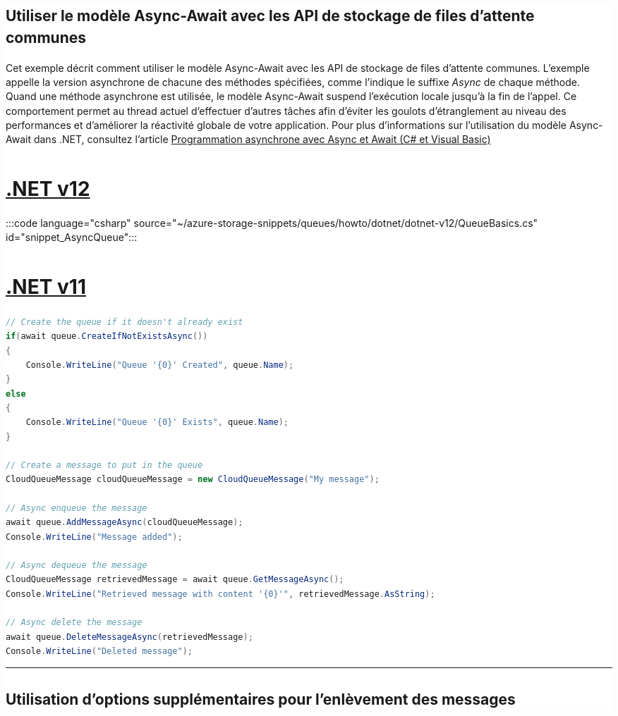 ## <a name="use-async-await-pattern-with-common-queue-storage-apis"></a>Utiliser le modèle Async-Await avec les API de stockage de files d’attente communes

Cet exemple décrit comment utiliser le modèle Async-Await avec les API de stockage de files d’attente communes. L’exemple appelle la version asynchrone de chacune des méthodes spécifiées, comme l’indique le suffixe *Async* de chaque méthode. Quand une méthode asynchrone est utilisée, le modèle Async-Await suspend l’exécution locale jusqu’à la fin de l’appel. Ce comportement permet au thread actuel d’effectuer d’autres tâches afin d’éviter les goulots d’étranglement au niveau des performances et d’améliorer la réactivité globale de votre application. Pour plus d’informations sur l’utilisation du modèle Async-Await dans .NET, consultez l’article [Programmation asynchrone avec Async et Await (C# et Visual Basic)](/previous-versions/hh191443(v=vs.140))

# <a name="net-v12"></a>[\.NET v12](#tab/dotnet)

:::code language="csharp" source="~/azure-storage-snippets/queues/howto/dotnet/dotnet-v12/QueueBasics.cs" id="snippet_AsyncQueue":::

# <a name="net-v11"></a>[\.NET v11](#tab/dotnetv11)

```csharp
// Create the queue if it doesn't already exist
if(await queue.CreateIfNotExistsAsync())
{
    Console.WriteLine("Queue '{0}' Created", queue.Name);
}
else
{
    Console.WriteLine("Queue '{0}' Exists", queue.Name);
}

// Create a message to put in the queue
CloudQueueMessage cloudQueueMessage = new CloudQueueMessage("My message");

// Async enqueue the message
await queue.AddMessageAsync(cloudQueueMessage);
Console.WriteLine("Message added");

// Async dequeue the message
CloudQueueMessage retrievedMessage = await queue.GetMessageAsync();
Console.WriteLine("Retrieved message with content '{0}'", retrievedMessage.AsString);

// Async delete the message
await queue.DeleteMessageAsync(retrievedMessage);
Console.WriteLine("Deleted message");
```

---

## <a name="leverage-additional-options-for-de-queuing-messages"></a>Utilisation d’options supplémentaires pour l’enlèvement des messages
